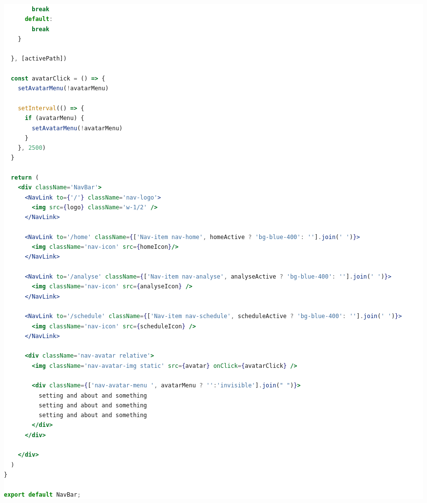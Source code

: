 ```jsx
        break
      default:
        break
    }

  }, [activePath])

  const avatarClick = () => {
    setAvatarMenu(!avatarMenu)

    setInterval(() => {
      if (avatarMenu) {
        setAvatarMenu(!avatarMenu)
      }
    }, 2500)
  }

  return (
    <div className='NavBar'>
      <NavLink to={'/'} className='nav-logo'>
        <img src={logo} className='w-1/2' />
      </NavLink>

      <NavLink to='/home' className={['Nav-item nav-home', homeActive ? 'bg-blue-400': ''].join(' ')}>
        <img className='nav-icon' src={homeIcon}/>
      </NavLink>

      <NavLink to='/analyse' className={['Nav-item nav-analyse', analyseActive ? 'bg-blue-400': ''].join(' ')}>
        <img className='nav-icon' src={analyseIcon} />
      </NavLink>

      <NavLink to='/schedule' className={['Nav-item nav-schedule', scheduleActive ? 'bg-blue-400': ''].join(' ')}>
        <img className='nav-icon' src={scheduleIcon} />
      </NavLink>

      <div className='nav-avatar relative'>
        <img className='nav-avatar-img static' src={avatar} onClick={avatarClick} />

        <div className={['nav-avatar-menu ', avatarMenu ? '':'invisible'].join(" ")}>
          setting and about and something
          setting and about and something
          setting and about and something
        </div>
      </div>

    </div>
  )
}

export default NavBar;
```
